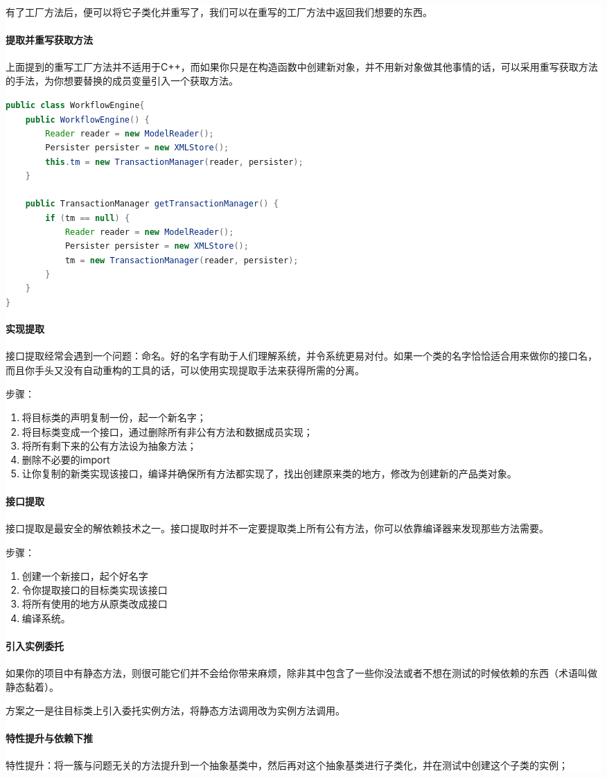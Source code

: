 有了工厂方法后，便可以将它子类化并重写了，我们可以在重写的工厂方法中返回我们想要的东西。

#### 提取并重写获取方法

上面提到的重写工厂方法并不适用于C++，而如果你只是在构造函数中创建新对象，并不用新对象做其他事情的话，可以采用重写获取方法的手法，为你想要替换的成员变量引入一个获取方法。

```Java
public class WorkflowEngine{
    public WorkflowEngine() {
        Reader reader = new ModelReader();
        Persister persister = new XMLStore();
        this.tm = new TransactionManager(reader, persister);
    }
    
    public TransactionManager getTransactionManager() {
        if (tm == null) {
            Reader reader = new ModelReader();
        	Persister persister = new XMLStore();
        	tm = new TransactionManager(reader, persister);
        }
    }
}
```

#### 实现提取

接口提取经常会遇到一个问题：命名。好的名字有助于人们理解系统，并令系统更易对付。如果一个类的名字恰恰适合用来做你的接口名，而且你手头又没有自动重构的工具的话，可以使用实现提取手法来获得所需的分离。

步骤：

1. 将目标类的声明复制一份，起一个新名字；
2. 将目标类变成一个接口，通过删除所有非公有方法和数据成员实现；
3. 将所有剩下来的公有方法设为抽象方法；
4. 删除不必要的import
5. 让你复制的新类实现该接口，编译并确保所有方法都实现了，找出创建原来类的地方，修改为创建新的产品类对象。

#### 接口提取

接口提取是最安全的解依赖技术之一。接口提取时并不一定要提取类上所有公有方法，你可以依靠编译器来发现那些方法需要。

步骤：

1. 创建一个新接口，起个好名字
2. 令你提取接口的目标类实现该接口
3. 将所有使用的地方从原类改成接口
4. 编译系统。

#### 引入实例委托

如果你的项目中有静态方法，则很可能它们并不会给你带来麻烦，除非其中包含了一些你没法或者不想在测试的时候依赖的东西（术语叫做 静态黏着）。

方案之一是往目标类上引入委托实例方法，将静态方法调用改为实例方法调用。

#### 特性提升与依赖下推

特性提升：将一簇与问题无关的方法提升到一个抽象基类中，然后再对这个抽象基类进行子类化，并在测试中创建这个子类的实例；
